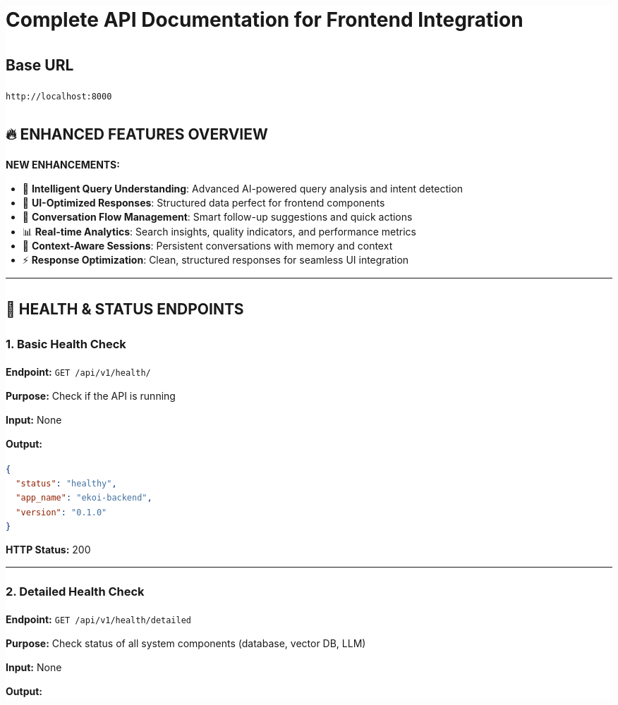 # Complete API Documentation for Frontend Integration

## Base URL

```
http://localhost:8000
```

## 🔥 ENHANCED FEATURES OVERVIEW

**NEW ENHANCEMENTS:**

- 🧠 **Intelligent Query Understanding**: Advanced AI-powered query analysis and intent detection
- 🎨 **UI-Optimized Responses**: Structured data perfect for frontend components
- 🔄 **Conversation Flow Management**: Smart follow-up suggestions and quick actions
- 📊 **Real-time Analytics**: Search insights, quality indicators, and performance metrics
- 🎯 **Context-Aware Sessions**: Persistent conversations with memory and context
- ⚡ **Response Optimization**: Clean, structured responses for seamless UI integration

---

## 🏥 HEALTH & STATUS ENDPOINTS

### 1. Basic Health Check

**Endpoint:** `GET /api/v1/health/`

**Purpose:** Check if the API is running

**Input:** None

**Output:**

```json
{
  "status": "healthy",
  "app_name": "ekoi-backend",
  "version": "0.1.0"
}
```

**HTTP Status:** 200

---

### 2. Detailed Health Check

**Endpoint:** `GET /api/v1/health/detailed`

**Purpose:** Check status of all system components (database, vector DB, LLM)

**Input:** None

**Output:**
